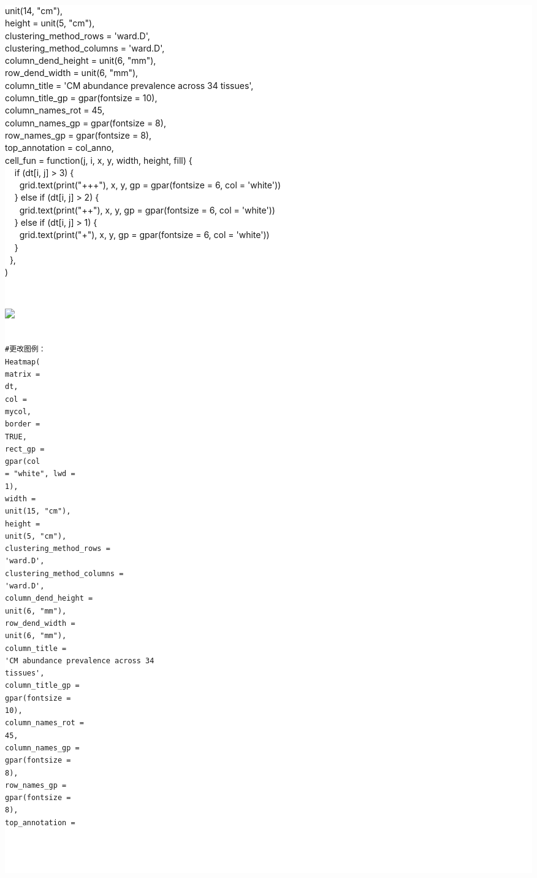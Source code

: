 unit(14, </span><span><span leaf="">"cm"</span></span><span leaf="">), </span><span leaf=""><br></span><span><span leaf="">height</span></span><span leaf=""> = unit(5, </span><span><span leaf="">"cm"</span></span><span leaf="">), </span><span leaf=""><br></span><span><span leaf="">clustering_method_rows</span></span><span leaf=""> = 'ward.D', </span><span leaf=""><br></span><span><span leaf="">clustering_method_columns</span></span><span leaf=""> = 'ward.D', </span><span leaf=""><br></span><span><span leaf="">column_dend_height</span></span><span leaf=""> = unit(6, </span><span><span leaf="">"mm"</span></span><span leaf="">), </span><span leaf=""><br></span><span><span leaf="">row_dend_width</span></span><span leaf=""> = unit(6, </span><span><span leaf="">"mm"</span></span><span leaf="">), </span><span leaf=""><br></span><span><span leaf="">column_title</span></span><span leaf=""> = 'CM abundance prevalence across 34 tissues', </span><span leaf=""><br></span><span><span leaf="">column_title_gp</span></span><span leaf=""> = gpar(fontsize = 10), </span><span leaf=""><br></span><span><span leaf="">column_names_rot</span></span><span leaf=""> = 45, </span><span leaf=""><br></span><span><span leaf="">column_names_gp</span></span><span leaf=""> = gpar(fontsize = 8), </span><span leaf=""><br></span><span><span leaf="">row_names_gp</span></span><span leaf=""> = gpar(fontsize = 8),</span><span leaf=""><br></span><span><span leaf="">top_annotation</span></span><span leaf=""> = col_anno,</span><span leaf=""><br></span><span><span leaf="">cell_fun</span></span><span leaf=""> = function(j, i, x, y, width, height, fill) {</span><span leaf=""><br></span><span leaf="">    </span><span><span leaf="">if</span></span><span leaf=""> (dt[i, j] &gt; 3) {</span><span leaf=""><br></span><span leaf="">      </span><span><span leaf="">grid</span></span><span leaf="">.text(print(</span><span><span leaf="">"+++"</span></span><span leaf="">), x, y, gp = gpar(fontsize = 6, col = 'white'))</span><span leaf=""><br></span><span leaf="">    } </span><span><span leaf="">else</span></span><span leaf=""> if (dt[i, j] &gt; 2) {</span><span leaf=""><br></span><span leaf="">      </span><span><span leaf="">grid</span></span><span leaf="">.text(print(</span><span><span leaf="">"++"</span></span><span leaf="">), x, y, gp = gpar(fontsize = 6, col = 'white'))</span><span leaf=""><br></span><span leaf="">    } </span><span><span leaf="">else</span></span><span leaf=""> if (dt[i, j] &gt; 1) {</span><span leaf=""><br></span><span leaf="">      </span><span><span leaf="">grid</span></span><span leaf="">.text(print(</span><span><span leaf="">"+"</span></span><span leaf="">), x, y, gp = gpar(fontsize = 6, col = 'white'))</span><span leaf=""><br></span><span leaf="">    }</span><span leaf=""><br></span><span leaf="">  },</span><span leaf=""><br></span><span leaf="">)</span></code></pre></section><p data-mpa-action-id="mc1bs7cm16v1"><span leaf=""><br></span></p><section data-mpa-action-id="mc1bs7cm1xyy" nodeleaf=""><img data-src="https://mmbiz.qpic.cn/sz_mmbiz_png/tgUVxVRjT6libSvPa3wywF7rRrWrEaAfeFpHulUKg4QxQyWibOcNeP0EIbfP3odrxWoFp6t3eWR8w9KufA4e4Utw/640?wx_fmt=png&amp;from=appmsg" data-ratio="0.39782157676348545" data-type="png" data-w="1928" data-imgfileid="100070782" src="https://mmbiz.qpic.cn/sz_mmbiz_png/tgUVxVRjT6libSvPa3wywF7rRrWrEaAfeFpHulUKg4QxQyWibOcNeP0EIbfP3odrxWoFp6t3eWR8w9KufA4e4Utw/640?wx_fmt=png&amp;from=appmsg"></section><section mpa-from-tpl="t" data-mpa-action-id="mc1c8t0rbjh" data-pm-slice="0 0 []"><span leaf=""><br></span></section><section data-mpa-preserve-tpl-color="t" data-mpa-template="t" mpa-preserve="t" mpa-from-tpl="t" data-mpa-action-id="mc1c8t0r1vc9"><pre><code><span><span leaf="">#更改图例：</span></span><span leaf=""><br></span><span><span leaf="">Heatmap</span></span><span leaf="">(</span><span leaf=""><br></span><span><span leaf="">matrix</span></span><span leaf=""> = dt,</span><span leaf=""><br></span><span><span leaf="">col</span></span><span leaf=""> = mycol,</span><span leaf=""><br></span><span><span leaf="">border</span></span><span leaf=""> = TRUE, </span><span leaf=""><br></span><span><span leaf="">rect_gp</span></span><span leaf=""> = gpar(col = </span><span><span leaf="">"white"</span></span><span leaf="">, lwd = 1), </span><span leaf=""><br></span><span><span leaf="">width</span></span><span leaf=""> = unit(15, </span><span><span leaf="">"cm"</span></span><span leaf="">), </span><span leaf=""><br></span><span><span leaf="">height</span></span><span leaf=""> = unit(5, </span><span><span leaf="">"cm"</span></span><span leaf="">), </span><span leaf=""><br></span><span><span leaf="">clustering_method_rows</span></span><span leaf=""> = 'ward.D', </span><span leaf=""><br></span><span><span leaf="">clustering_method_columns</span></span><span leaf=""> = 'ward.D', </span><span leaf=""><br></span><span><span leaf="">column_dend_height</span></span><span leaf=""> = unit(6, </span><span><span leaf="">"mm"</span></span><span leaf="">), </span><span leaf=""><br></span><span><span leaf="">row_dend_width</span></span><span leaf=""> = unit(6, </span><span><span leaf="">"mm"</span></span><span leaf="">), </span><span leaf=""><br></span><span><span leaf="">column_title</span></span><span leaf=""> = 'CM abundance prevalence across 34 tissues', </span><span leaf=""><br></span><span><span leaf="">column_title_gp</span></span><span leaf=""> = gpar(fontsize = 10), </span><span leaf=""><br></span><span><span leaf="">column_names_rot</span></span><span leaf=""> = 45, </span><span leaf=""><br></span><span><span leaf="">column_names_gp</span></span><span leaf=""> = gpar(fontsize = 8), </span><span leaf=""><br></span><span><span leaf="">row_names_gp</span></span><span leaf=""> = gpar(fontsize = 8),</span><span leaf=""><br></span><span><span leaf="">top_annotation</span></span><span leaf=""> =